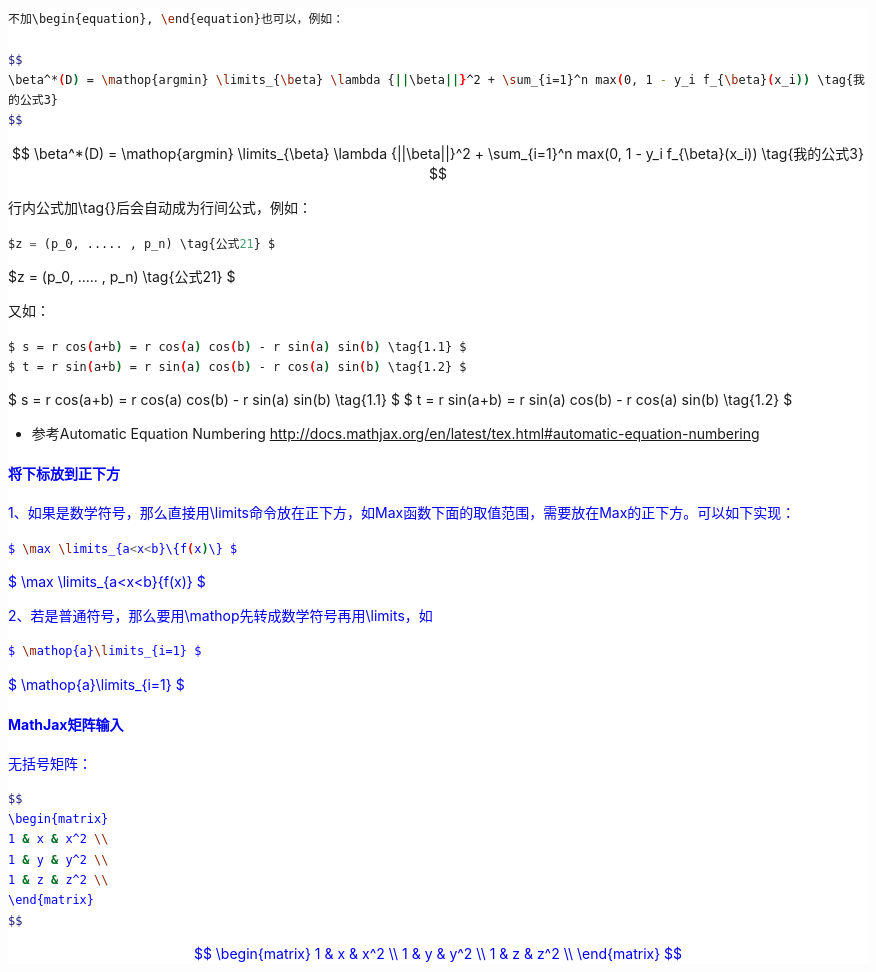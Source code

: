 
```bash
不加\begin{equation}, \end{equation}也可以，例如：

$$
\beta^*(D) = \mathop{argmin} \limits_{\beta} \lambda {||\beta||}^2 + \sum_{i=1}^n max(0, 1 - y_i f_{\beta}(x_i)) \tag{我的公式3}
$$
```
$$
\beta^*(D) = \mathop{argmin} \limits_{\beta} \lambda {||\beta||}^2 + \sum_{i=1}^n max(0, 1 - y_i f_{\beta}(x_i)) \tag{我的公式3}
$$

行内公式加\tag{}后会自动成为行间公式，例如：
```python
$z = (p_0, ..... , p_n) \tag{公式21} $
```
$z = (p_0, ..... , p_n) \tag{公式21} $

又如：
```bash
$ s = r cos(a+b) = r cos(a) cos(b) - r sin(a) sin(b) \tag{1.1} $
$ t = r sin(a+b) = r sin(a) cos(b) - r cos(a) sin(b) \tag{1.2} $
```
$ s = r cos(a+b) = r cos(a) cos(b) - r sin(a) sin(b) \tag{1.1} $
$ t = r sin(a+b) = r sin(a) cos(b) - r cos(a) sin(b) \tag{1.2} $

- 参考Automatic Equation Numbering
http://docs.mathjax.org/en/latest/tex.html#automatic-equation-numbering


#### <font color='blue'>将下标放到正下方
1、如果是数学符号，那么直接用\limits命令放在正下方，如Max函数下面的取值范围，需要放在Max的正下方。可以如下实现：
```bash
$ \max \limits_{a<x<b}\{f(x)\} $
```
$ \max \limits_{a<x<b}\{f(x)\} $

2、若是普通符号，那么要用\mathop先转成数学符号再用\limits，如
```bash
$ \mathop{a}\limits_{i=1} $
```
$ \mathop{a}\limits_{i=1} $

#### <font color='blue'>MathJax矩阵输入
无括号矩阵：
```bash
$$
\begin{matrix}
1 & x & x^2 \\
1 & y & y^2 \\
1 & z & z^2 \\
\end{matrix}
$$
```
$$
\begin{matrix}
1 & x & x^2 \\
1 & y & y^2 \\
1 & z & z^2 \\
\end{matrix}
$$
